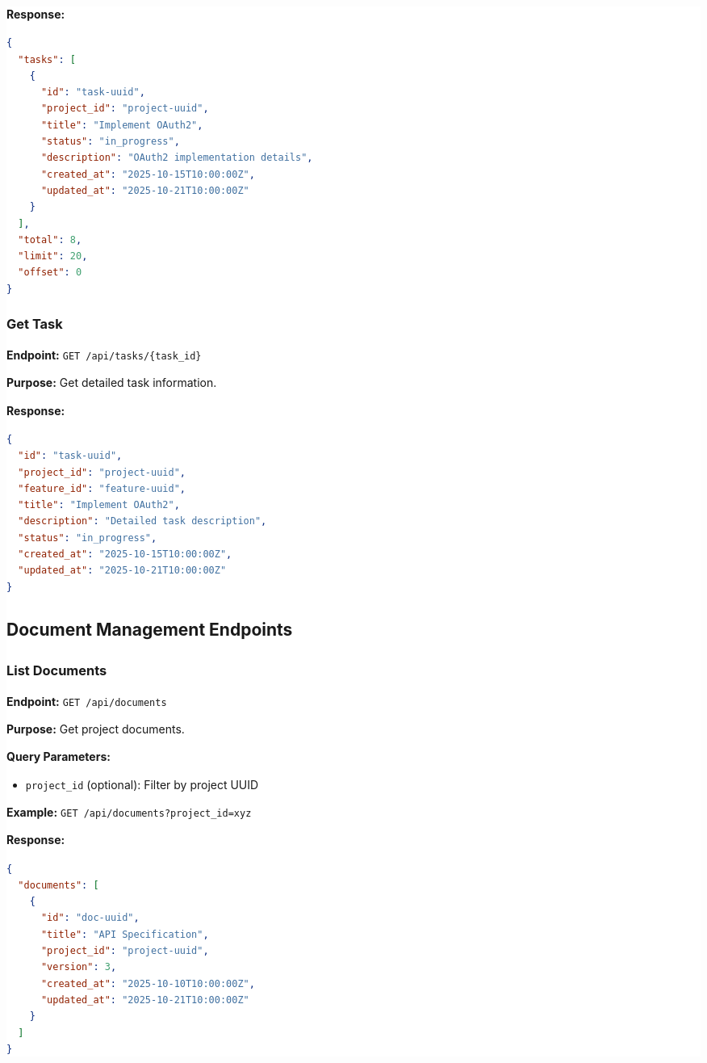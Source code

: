 **Response:**
```json
{
  "tasks": [
    {
      "id": "task-uuid",
      "project_id": "project-uuid",
      "title": "Implement OAuth2",
      "status": "in_progress",
      "description": "OAuth2 implementation details",
      "created_at": "2025-10-15T10:00:00Z",
      "updated_at": "2025-10-21T10:00:00Z"
    }
  ],
  "total": 8,
  "limit": 20,
  "offset": 0
}
```

### Get Task

**Endpoint:** `GET /api/tasks/{task_id}`

**Purpose:** Get detailed task information.

**Response:**
```json
{
  "id": "task-uuid",
  "project_id": "project-uuid",
  "feature_id": "feature-uuid",
  "title": "Implement OAuth2",
  "description": "Detailed task description",
  "status": "in_progress",
  "created_at": "2025-10-15T10:00:00Z",
  "updated_at": "2025-10-21T10:00:00Z"
}
```

## Document Management Endpoints

### List Documents

**Endpoint:** `GET /api/documents`

**Purpose:** Get project documents.

**Query Parameters:**
- `project_id` (optional): Filter by project UUID

**Example:** `GET /api/documents?project_id=xyz`

**Response:**
```json
{
  "documents": [
    {
      "id": "doc-uuid",
      "title": "API Specification",
      "project_id": "project-uuid",
      "version": 3,
      "created_at": "2025-10-10T10:00:00Z",
      "updated_at": "2025-10-21T10:00:00Z"
    }
  ]
}
```